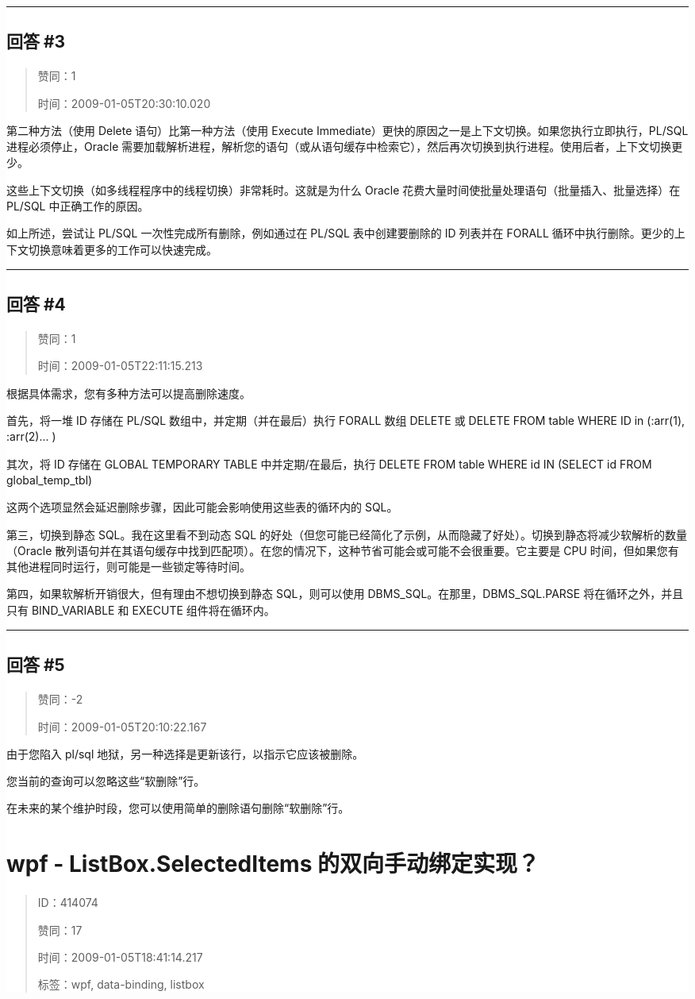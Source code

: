 * * *

## 回答 #3

> 赞同：1
> 
> 时间：2009-01-05T20:30:10.020

第二种方法（使用 Delete 语句）比第一种方法（使用 Execute Immediate）更快的原因之一是上下文切换。如果您执行立即执行，PL/SQL 进程必须停止，Oracle 需要加载解析进程，解析您的语句（或从语句缓存中检索它），然后再次切换到执行进程。使用后者，上下文切换更少。

这些上下文切换（如多线程程序中的线程切换）非常耗时。这就是为什么 Oracle 花费大量时间使批量处理语句（批量插入、批量选择）在 PL/SQL 中正确工作的原因。

如上所述，尝试让 PL/SQL 一次性完成所有删除，例如通过在 PL/SQL 表中创建要删除的 ID 列表并在 FORALL 循环中执行删除。更少的上下文切换意味着更多的工作可以快速完成。

* * *

## 回答 #4

> 赞同：1
> 
> 时间：2009-01-05T22:11:15.213

根据具体需求，您有多种方法可以提高删除速度。

首先，将一堆 ID 存储在 PL/SQL 数组中，并定期（并在最后）执行 FORALL 数组 DELETE 或 DELETE FROM table WHERE ID in (:arr(1), :arr(2)... )

其次，将 ID 存储在 GLOBAL TEMPORARY TABLE 中并定期/在最后，执行 DELETE FROM table WHERE id IN (SELECT id FROM global_temp_tbl)

这两个选项显然会延迟删除步骤，因此可能会影响使用这些表的循环内的 SQL。

第三，切换到静态 SQL。我在这里看不到动态 SQL 的好处（但您可能已经简化了示例，从而隐藏了好处）。切换到静态将减少软解析的数量（Oracle 散列语句并在其语句缓存中找到匹配项）。在您的情况下，这种节省可能会或可能不会很重要。它主要是 CPU 时间，但如果您有其他进程同时运行，则可能是一些锁定等待时间。

第四，如果软解析开销很大，但有理由不想切换到静态 SQL，则可以使用 DBMS_SQL。在那里，DBMS_SQL.PARSE 将在循环之外，并且只有 BIND_VARIABLE 和 EXECUTE 组件将在循环内。

* * *

## 回答 #5

> 赞同：-2
> 
> 时间：2009-01-05T20:10:22.167

由于您陷入 pl/sql 地狱，另一种选择是更新该行，以指示它应该被删除。

您当前的查询可以忽略这些“软删除”行。

在未来的某个维护时段，您可以使用简单的删除语句删除“软删除”行。

# wpf - ListBox.SelectedItems 的双向手动绑定实现？

> ID：414074
> 
> 赞同：17
> 
> 时间：2009-01-05T18:41:14.217
> 
> 标签：wpf, data-binding, listbox
